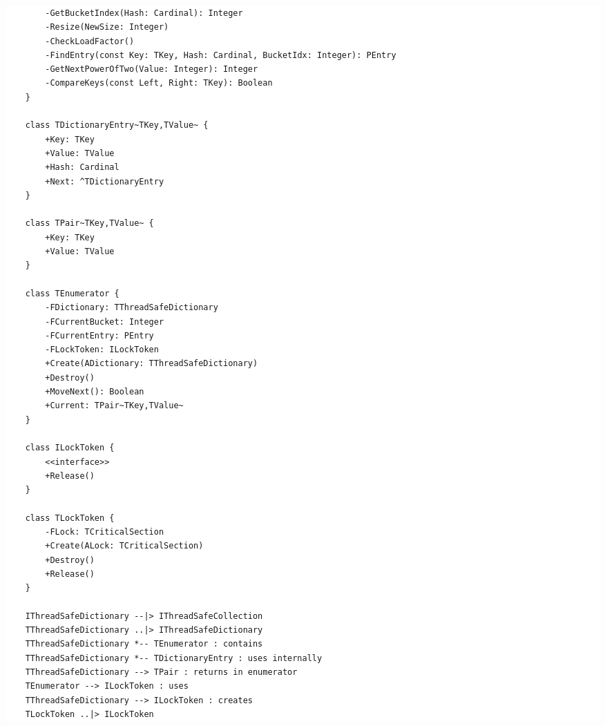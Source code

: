 ```mermaid
        -GetBucketIndex(Hash: Cardinal): Integer
        -Resize(NewSize: Integer)
        -CheckLoadFactor()
        -FindEntry(const Key: TKey, Hash: Cardinal, BucketIdx: Integer): PEntry
        -GetNextPowerOfTwo(Value: Integer): Integer
        -CompareKeys(const Left, Right: TKey): Boolean
    }
    
    class TDictionaryEntry~TKey,TValue~ {
        +Key: TKey
        +Value: TValue
        +Hash: Cardinal
        +Next: ^TDictionaryEntry
    }

    class TPair~TKey,TValue~ {
        +Key: TKey
        +Value: TValue
    }
    
    class TEnumerator {
        -FDictionary: TThreadSafeDictionary
        -FCurrentBucket: Integer
        -FCurrentEntry: PEntry
        -FLockToken: ILockToken
        +Create(ADictionary: TThreadSafeDictionary)
        +Destroy()
        +MoveNext(): Boolean
        +Current: TPair~TKey,TValue~
    }

    class ILockToken {
        <<interface>>
        +Release()
    }

    class TLockToken {
        -FLock: TCriticalSection
        +Create(ALock: TCriticalSection)
        +Destroy()
        +Release()
    }

    IThreadSafeDictionary --|> IThreadSafeCollection
    TThreadSafeDictionary ..|> IThreadSafeDictionary
    TThreadSafeDictionary *-- TEnumerator : contains
    TThreadSafeDictionary *-- TDictionaryEntry : uses internally
    TThreadSafeDictionary --> TPair : returns in enumerator
    TEnumerator --> ILockToken : uses
    TThreadSafeDictionary --> ILockToken : creates
    TLockToken ..|> ILockToken
```
